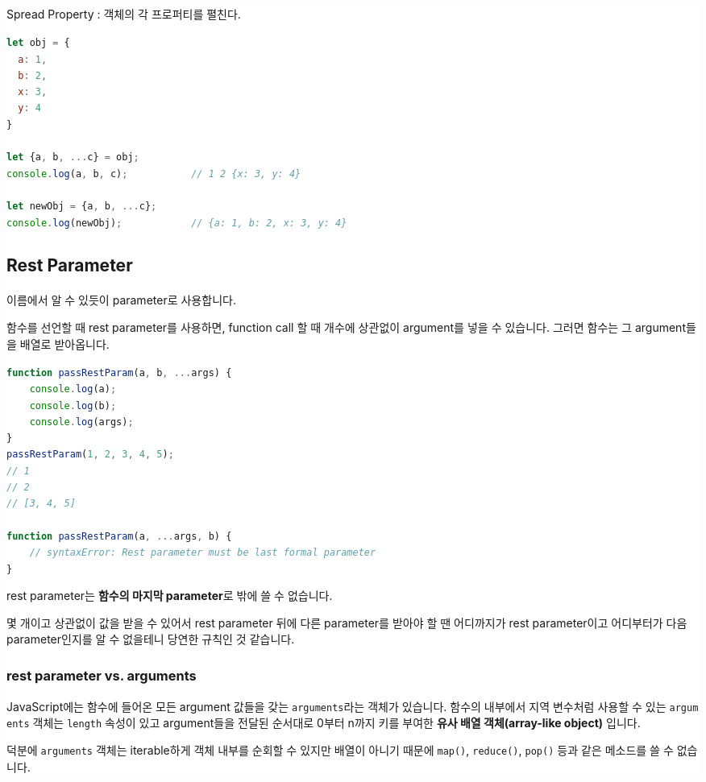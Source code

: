 Spread Property
: 객체의 각 프로퍼티를 펼친다.

```js
let obj = {
  a: 1,
  b: 2,
  x: 3,
  y: 4
}

let {a, b, ...c} = obj;
console.log(a, b, c);           // 1 2 {x: 3, y: 4}

let newObj = {a, b, ...c};
console.log(newObj);            // {a: 1, b: 2, x: 3, y: 4}
```



## Rest Parameter
이름에서 알 수 있듯이 parameter로 사용합니다. 

함수를 선언할 때 rest parameter를 사용하면, function call 할 때 개수에 상관없이 argument를 넣을 수 있습니다. 그러면 함수는 그 argument들을 배열로 받아옵니다.

```js
function passRestParam(a, b, ...args) {
    console.log(a);
    console.log(b);
    console.log(args);
}
passRestParam(1, 2, 3, 4, 5);
// 1
// 2
// [3, 4, 5]

function passRestParam(a, ...args, b) {
    // syntaxError: Rest parameter must be last formal parameter
}
```

rest parameter는 **함수의 마지막 parameter**로 밖에 쓸 수 없습니다.

몇 개이고 상관없이 값을 받을 수 있어서 rest parameter 뒤에 다른 parameter를 받아야 할 땐 어디까지가 rest parameter이고 어디부터가 다음 parameter인지를 알 수 없을테니 당연한 규칙인 것 같습니다.


### rest parameter vs. arguments

JavaScript에는 함수에 들어온 모든 argument 값들을 갖는 `arguments`라는 객체가 있습니다. 함수의 내부에서 지역 변수처럼 사용할 수 있는 `arguments` 객체는 `length` 속성이 있고 argument들을 전달된 순서대로 0부터 n까지 키를 부여한 **유사 배열 객체(array-like object)** 입니다.

덕분에 `arguments` 객체는 iterable하게 객체 내부를 순회할 수 있지만 배열이 아니기 때문에 `map()`, `reduce()`, `pop()` 등과 같은 메소드를 쓸 수 없습니다.


[^1]: [ECMAScript2018](https://www.ecma-international.org/ecma-262/9.0/)
[iterable]: https://developer.mozilla.org/ko/docs/Web/JavaScript/Reference/Iteration_protocols
[`Object.defineProperty()`]: https://developer.mozilla.org/en-US/docs/Web/JavaScript/Reference/Global_Objects/Object/defineProperty
[`Object.defineProperties()`]: https://developer.mozilla.org/en-US/docs/Web/JavaScript/Reference/Global_Objects/Object/defineProperties